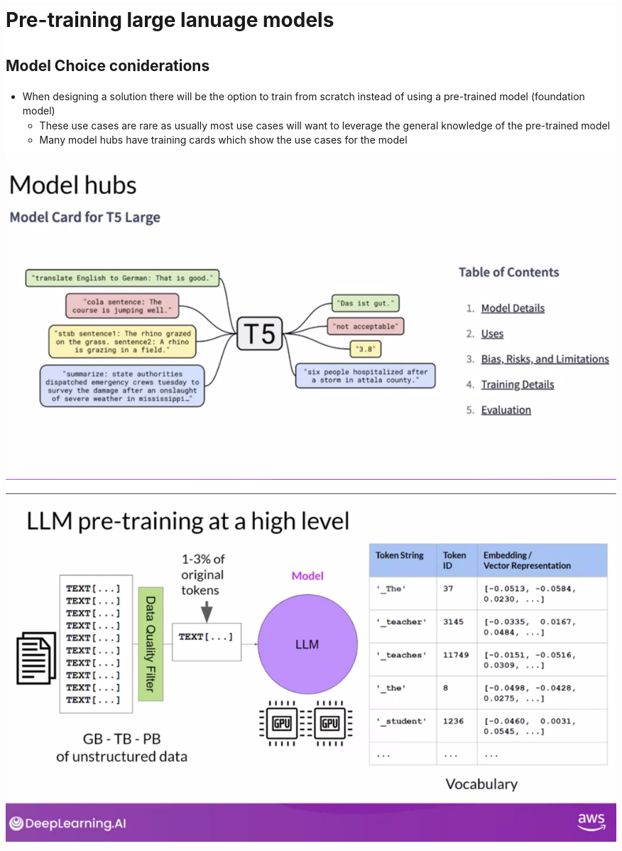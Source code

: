 # Pre-training large lanuage models

## Model Choice coniderations
- When designing a solution there will be the option to train from scratch instead of using a pre-trained model (foundation model)
  - These use cases are rare as usually most use cases will want to leverage the general knowledge of the pre-trained model
  - Many model hubs have training cards which show the use cases for the model

![Model Cards](images/model_cards.png)

![Pre-Training at a High Level](images/pre_training_at_high_level.png)
